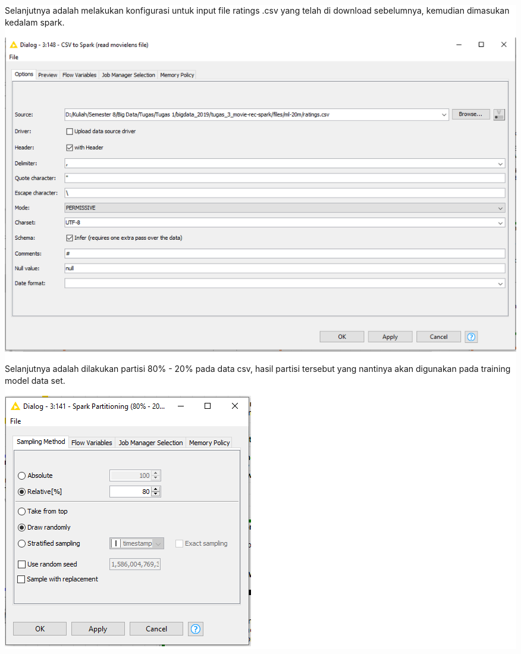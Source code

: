 Selanjutnya adalah melakukan konfigurasi untuk input file ratings .csv yang telah di download sebelumnya, kemudian dimasukan kedalam spark.

![](/tugas_3_movie-rec-spark/screenshoot/2-3-2_csv_spark.png)

Selanjutnya adalah dilakukan partisi 80% - 20% pada data csv, hasil partisi tersebut yang nantinya akan digunakan pada training model data set.

![](/tugas_3_movie-rec-spark/screenshoot/2-3-2_csv_part.png)
